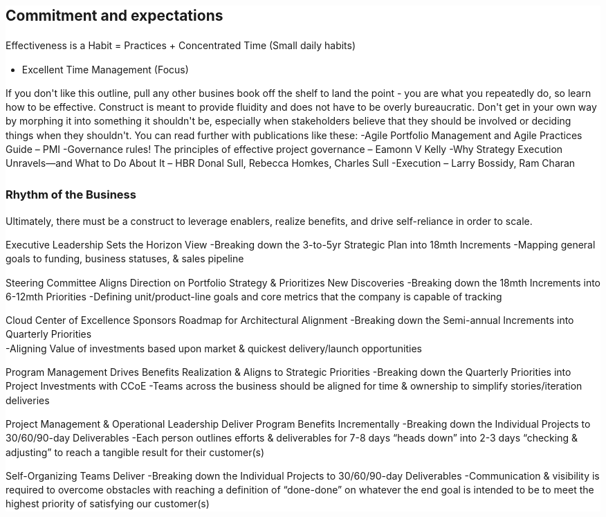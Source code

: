 Commitment and expectations
---------------------------
Effectiveness is a Habit = Practices + Concentrated Time (Small daily habits) 
+ Excellent Time Management (Focus)

If you don't like this outline, pull any other busines book off the shelf 
to land the point - you are what you repeatedly do, so learn how to 
be effective. Construct is meant to provide fluidity and does not 
have to be overly bureaucratic. Don't get in your own way by morphing it
into something it shouldn't be, especially when stakeholders believe that 
they should be involved or deciding things when they shouldn't. You can 
read further with publications like these:
-Agile Portfolio Management and Agile Practices Guide  – PMI
-Governance rules! The principles of effective project governance – 
Eamonn V Kelly
-Why Strategy Execution Unravels—and What to Do About It – HBR Donal Sull, 
Rebecca Homkes, Charles Sull
-Execution – Larry Bossidy, Ram Charan

### Rhythm of the Business

Ultimately, there must be a construct to leverage enablers, realize benefits,
and drive self-reliance in order to scale.

Executive Leadership Sets the Horizon View
-Breaking down the 3-to-5yr Strategic Plan into 18mth Increments 
-Mapping general goals to funding, business statuses, & sales pipeline

Steering Committee Aligns Direction on Portfolio Strategy & 
Prioritizes New Discoveries
-Breaking down the 18mth Increments into 6-12mth Priorities 
-Defining unit/product-line goals and core metrics that the company 
is capable of tracking

Cloud Center of Excellence Sponsors Roadmap for Architectural Alignment
-Breaking down the Semi-annual Increments into Quarterly Priorities  
-Aligning Value of investments based upon market & quickest 
delivery/launch opportunities

Program Management Drives Benefits Realization & Aligns to 
Strategic Priorities
-Breaking down the Quarterly Priorities into Project Investments 
with CCoE
-Teams across the business should be aligned for time & ownership 
to simplify stories/iteration deliveries

Project Management & Operational Leadership Deliver Program 
Benefits Incrementally
-Breaking down the Individual Projects to 30/60/90-day Deliverables 
-Each person outlines efforts & deliverables for 7-8 days “heads down” 
into 2-3 days “checking & adjusting” to reach a tangible result for their customer(s)

Self-Organizing Teams Deliver
-Breaking down the Individual Projects to 30/60/90-day Deliverables 
-Communication & visibility is required to overcome obstacles with reaching 
a definition of “done-done” on whatever the end goal is intended to be 
to meet the highest priority of satisfying our customer(s)
